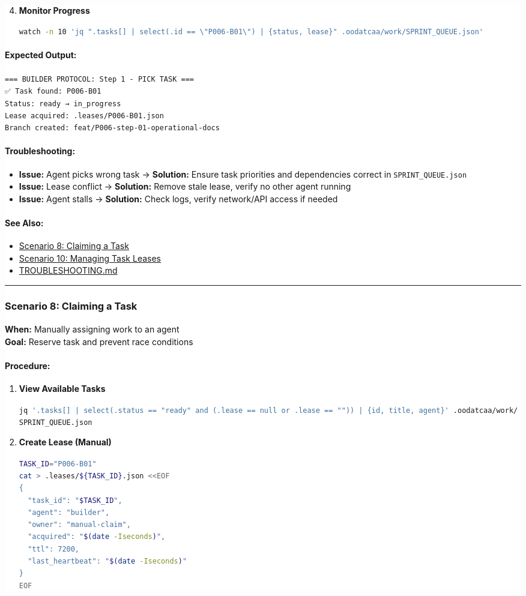 4. **Monitor Progress**
   ```bash
   watch -n 10 'jq ".tasks[] | select(.id == \"P006-B01\") | {status, lease}" .oodatcaa/work/SPRINT_QUEUE.json'
   ```

#### Expected Output:
```
=== BUILDER PROTOCOL: Step 1 - PICK TASK ===
✅ Task found: P006-B01
Status: ready → in_progress
Lease acquired: .leases/P006-B01.json
Branch created: feat/P006-step-01-operational-docs
```

#### Troubleshooting:
- **Issue:** Agent picks wrong task → **Solution:** Ensure task priorities and dependencies correct in `SPRINT_QUEUE.json`
- **Issue:** Lease conflict → **Solution:** Remove stale lease, verify no other agent running
- **Issue:** Agent stalls → **Solution:** Check logs, verify network/API access if needed

#### See Also:
- [Scenario 8: Claiming a Task](#scenario-8-claiming-a-task)
- [Scenario 10: Managing Task Leases](#scenario-10-managing-task-leases)
- [TROUBLESHOOTING.md](TROUBLESHOOTING.md#manual-agent-execution)

---

### Scenario 8: Claiming a Task

**When:** Manually assigning work to an agent  
**Goal:** Reserve task and prevent race conditions

#### Procedure:

1. **View Available Tasks**
   ```bash
   jq '.tasks[] | select(.status == "ready" and (.lease == null or .lease == "")) | {id, title, agent}' .oodatcaa/work/SPRINT_QUEUE.json
   ```

2. **Create Lease (Manual)**
   ```bash
   TASK_ID="P006-B01"
   cat > .leases/${TASK_ID}.json <<EOF
   {
     "task_id": "$TASK_ID",
     "agent": "builder",
     "owner": "manual-claim",
     "acquired": "$(date -Iseconds)",
     "ttl": 7200,
     "last_heartbeat": "$(date -Iseconds)"
   }
   EOF
   ```
